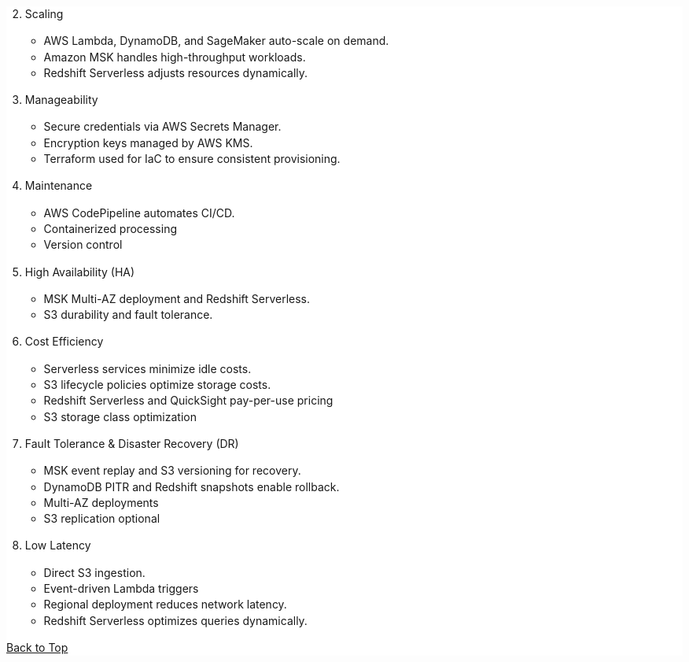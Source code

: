 2. Scaling
	- AWS Lambda, DynamoDB, and SageMaker auto-scale on demand.
	- Amazon MSK handles high-throughput workloads.
	- Redshift Serverless adjusts resources dynamically.
	
3. Manageability
	- Secure credentials via AWS Secrets Manager.
	- Encryption keys managed by AWS KMS.
	- Terraform used for IaC to ensure consistent provisioning.

4. Maintenance 
	- AWS CodePipeline automates CI/CD.
	- Containerized processing
	- Version control

5.  High Availability (HA)
	- MSK Multi-AZ deployment and Redshift Serverless.
	- S3 durability and fault tolerance.
	
6. Cost Efficiency
	- Serverless services minimize idle costs.
	- S3 lifecycle policies optimize storage costs.
	- Redshift Serverless and QuickSight pay-per-use pricing	
	- S3 storage class optimization
	
7.  Fault Tolerance & Disaster Recovery (DR)
	- MSK event replay and S3 versioning for recovery.
	- DynamoDB PITR and Redshift snapshots enable rollback.	
	- Multi-AZ deployments
	- S3 replication optional
	
8. Low Latency
	- Direct S3 ingestion.
	- Event-driven Lambda triggers
	- Regional deployment reduces network latency.
	- Redshift Serverless optimizes queries dynamically.	
	
[Back to Top](#table-of-contents)	